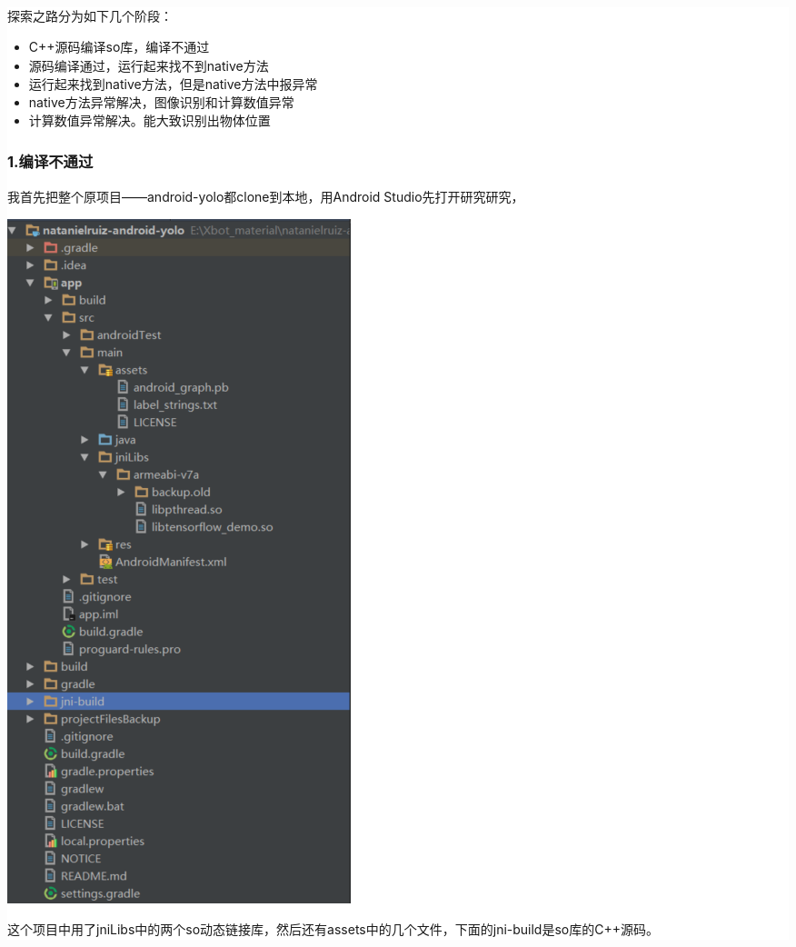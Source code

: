 探索之路分为如下几个阶段：

* C++源码编译so库，编译不通过
* 源码编译通过，运行起来找不到native方法
* 运行起来找到native方法，但是native方法中报异常
* native方法异常解决，图像识别和计算数值异常
* 计算数值异常解决。能大致识别出物体位置

### 1.编译不通过 

我首先把整个原项目——android-yolo都clone到本地，用Android Studio先打开研究研究，

![yolo2](../images/yolo/yolo2.png)

这个项目中用了jniLibs中的两个so动态链接库，然后还有assets中的几个文件，下面的jni-build是so库的C++源码。
